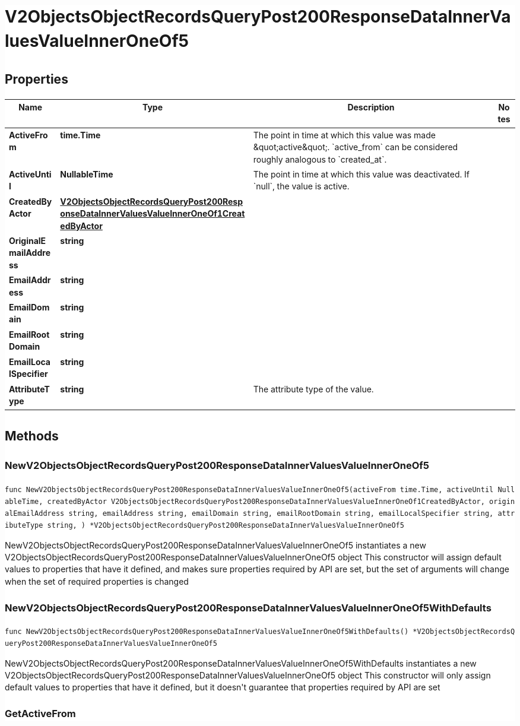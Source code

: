 # V2ObjectsObjectRecordsQueryPost200ResponseDataInnerValuesValueInnerOneOf5

## Properties

Name | Type | Description | Notes
------------ | ------------- | ------------- | -------------
**ActiveFrom** | **time.Time** | The point in time at which this value was made \&quot;active\&quot;. &#x60;active_from&#x60; can be considered roughly analogous to &#x60;created_at&#x60;. | 
**ActiveUntil** | **NullableTime** | The point in time at which this value was deactivated. If &#x60;null&#x60;, the value is active. | 
**CreatedByActor** | [**V2ObjectsObjectRecordsQueryPost200ResponseDataInnerValuesValueInnerOneOf1CreatedByActor**](V2ObjectsObjectRecordsQueryPost200ResponseDataInnerValuesValueInnerOneOf1CreatedByActor.md) |  | 
**OriginalEmailAddress** | **string** |  | 
**EmailAddress** | **string** |  | 
**EmailDomain** | **string** |  | 
**EmailRootDomain** | **string** |  | 
**EmailLocalSpecifier** | **string** |  | 
**AttributeType** | **string** | The attribute type of the value. | 

## Methods

### NewV2ObjectsObjectRecordsQueryPost200ResponseDataInnerValuesValueInnerOneOf5

`func NewV2ObjectsObjectRecordsQueryPost200ResponseDataInnerValuesValueInnerOneOf5(activeFrom time.Time, activeUntil NullableTime, createdByActor V2ObjectsObjectRecordsQueryPost200ResponseDataInnerValuesValueInnerOneOf1CreatedByActor, originalEmailAddress string, emailAddress string, emailDomain string, emailRootDomain string, emailLocalSpecifier string, attributeType string, ) *V2ObjectsObjectRecordsQueryPost200ResponseDataInnerValuesValueInnerOneOf5`

NewV2ObjectsObjectRecordsQueryPost200ResponseDataInnerValuesValueInnerOneOf5 instantiates a new V2ObjectsObjectRecordsQueryPost200ResponseDataInnerValuesValueInnerOneOf5 object
This constructor will assign default values to properties that have it defined,
and makes sure properties required by API are set, but the set of arguments
will change when the set of required properties is changed

### NewV2ObjectsObjectRecordsQueryPost200ResponseDataInnerValuesValueInnerOneOf5WithDefaults

`func NewV2ObjectsObjectRecordsQueryPost200ResponseDataInnerValuesValueInnerOneOf5WithDefaults() *V2ObjectsObjectRecordsQueryPost200ResponseDataInnerValuesValueInnerOneOf5`

NewV2ObjectsObjectRecordsQueryPost200ResponseDataInnerValuesValueInnerOneOf5WithDefaults instantiates a new V2ObjectsObjectRecordsQueryPost200ResponseDataInnerValuesValueInnerOneOf5 object
This constructor will only assign default values to properties that have it defined,
but it doesn't guarantee that properties required by API are set

### GetActiveFrom

